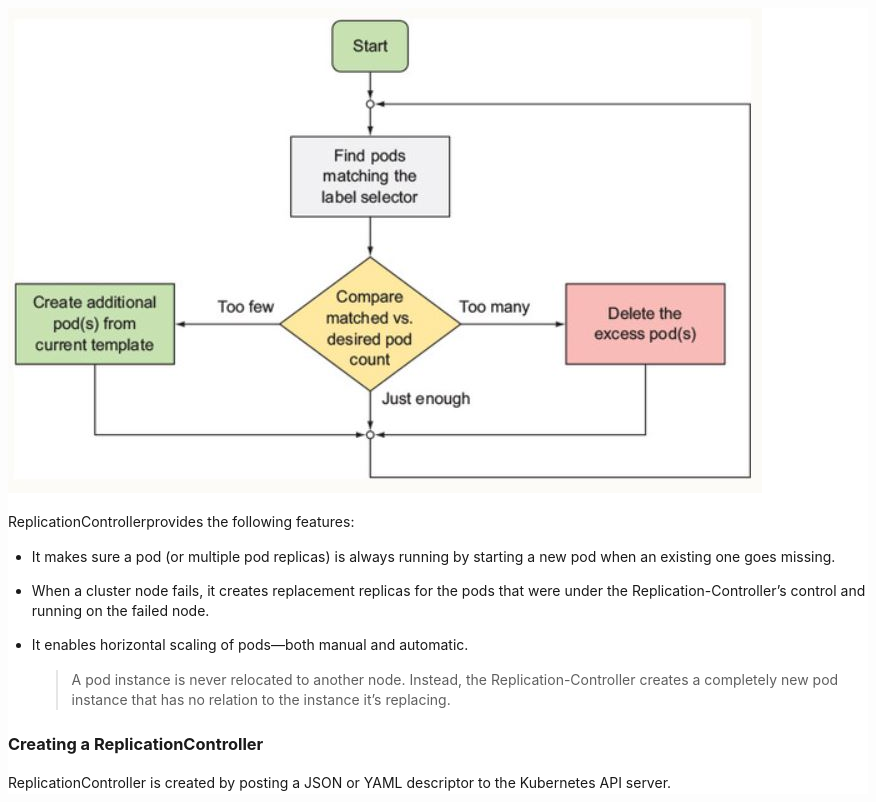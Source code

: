 <img src=".\images\p3_replicationcontroller_reconciliation_loop.jpg"/>

ReplicationControllerprovides the following features:

* It makes sure a pod (or multiple pod replicas) is always running by starting a new pod when an existing one goes missing.
* When a cluster node fails, it creates replacement replicas for the pods that were under the Replication-Controller’s control and running on the failed node.
* It enables horizontal scaling of pods—both manual and automatic.

    > A pod instance is never relocated to another node. Instead, the Replication-Controller creates a completely new pod instance that has no relation to the instance it’s replacing.

### Creating a ReplicationController

ReplicationController is created by posting a JSON or YAML descriptor to the Kubernetes API server.
